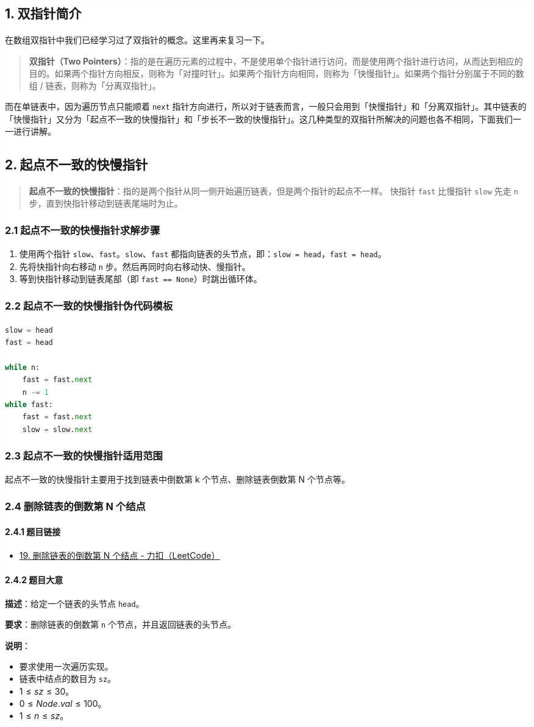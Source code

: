 ## 1. 双指针简介

在数组双指针中我们已经学习过了双指针的概念。这里再来复习一下。

> **双指针（Two Pointers）**：指的是在遍历元素的过程中，不是使用单个指针进行访问，而是使用两个指针进行访问，从而达到相应的目的。如果两个指针方向相反，则称为「对撞时针」。如果两个指针方向相同，则称为「快慢指针」。如果两个指针分别属于不同的数组 / 链表，则称为「分离双指针」。

而在单链表中，因为遍历节点只能顺着 `next` 指针方向进行，所以对于链表而言，一般只会用到「快慢指针」和「分离双指针」。其中链表的「快慢指针」又分为「起点不一致的快慢指针」和「步长不一致的快慢指针」。这几种类型的双指针所解决的问题也各不相同，下面我们一一进行讲解。

## 2. 起点不一致的快慢指针

>**起点不一致的快慢指针**：指的是两个指针从同一侧开始遍历链表，但是两个指针的起点不一样。 快指针 `fast` 比慢指针 `slow` 先走 `n` 步，直到快指针移动到链表尾端时为止。

### 2.1 起点不一致的快慢指针求解步骤

1. 使用两个指针 `slow`、`fast`。`slow`、`fast` 都指向链表的头节点，即：`slow = head`，`fast = head`。
2. 先将快指针向右移动 `n` 步。然后再同时向右移动快、慢指针。
3. 等到快指针移动到链表尾部（即 `fast == None`）时跳出循环体。

### 2.2 起点不一致的快慢指针伪代码模板

```python
slow = head
fast = head

while n:
    fast = fast.next
    n -= 1
while fast:
    fast = fast.next
    slow = slow.next
```

### 2.3 起点不一致的快慢指针适用范围

起点不一致的快慢指针主要用于找到链表中倒数第 k 个节点、删除链表倒数第 N 个节点等。

### 2.4 删除链表的倒数第 N 个结点

#### 2.4.1 题目链接

- [19. 删除链表的倒数第 N 个结点 - 力扣（LeetCode）](https://leetcode.cn/problems/remove-nth-node-from-end-of-list/)

#### 2.4.2 题目大意

**描述**：给定一个链表的头节点 `head`。

**要求**：删除链表的倒数第 `n` 个节点，并且返回链表的头节点。

**说明**：

- 要求使用一次遍历实现。
- 链表中结点的数目为 `sz`。
- $1 \le sz \le 30$。
- $0 \le Node.val \le 100$。
- $1 \le n \le sz$。
